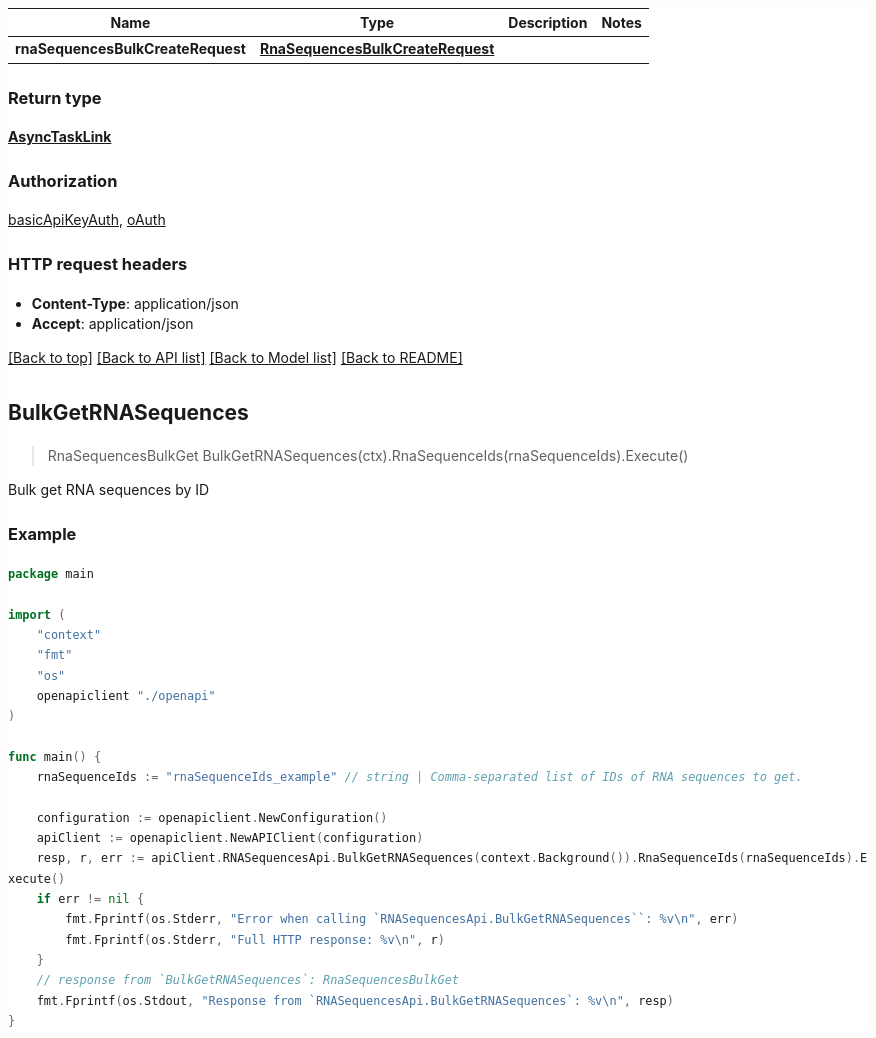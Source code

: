 
Name | Type | Description  | Notes
------------- | ------------- | ------------- | -------------
 **rnaSequencesBulkCreateRequest** | [**RnaSequencesBulkCreateRequest**](RnaSequencesBulkCreateRequest.md) |  | 

### Return type

[**AsyncTaskLink**](AsyncTaskLink.md)

### Authorization

[basicApiKeyAuth](../README.md#basicApiKeyAuth), [oAuth](../README.md#oAuth)

### HTTP request headers

- **Content-Type**: application/json
- **Accept**: application/json

[[Back to top]](#) [[Back to API list]](../README.md#documentation-for-api-endpoints)
[[Back to Model list]](../README.md#documentation-for-models)
[[Back to README]](../README.md)


## BulkGetRNASequences

> RnaSequencesBulkGet BulkGetRNASequences(ctx).RnaSequenceIds(rnaSequenceIds).Execute()

Bulk get RNA sequences by ID



### Example

```go
package main

import (
    "context"
    "fmt"
    "os"
    openapiclient "./openapi"
)

func main() {
    rnaSequenceIds := "rnaSequenceIds_example" // string | Comma-separated list of IDs of RNA sequences to get. 

    configuration := openapiclient.NewConfiguration()
    apiClient := openapiclient.NewAPIClient(configuration)
    resp, r, err := apiClient.RNASequencesApi.BulkGetRNASequences(context.Background()).RnaSequenceIds(rnaSequenceIds).Execute()
    if err != nil {
        fmt.Fprintf(os.Stderr, "Error when calling `RNASequencesApi.BulkGetRNASequences``: %v\n", err)
        fmt.Fprintf(os.Stderr, "Full HTTP response: %v\n", r)
    }
    // response from `BulkGetRNASequences`: RnaSequencesBulkGet
    fmt.Fprintf(os.Stdout, "Response from `RNASequencesApi.BulkGetRNASequences`: %v\n", resp)
}
```
